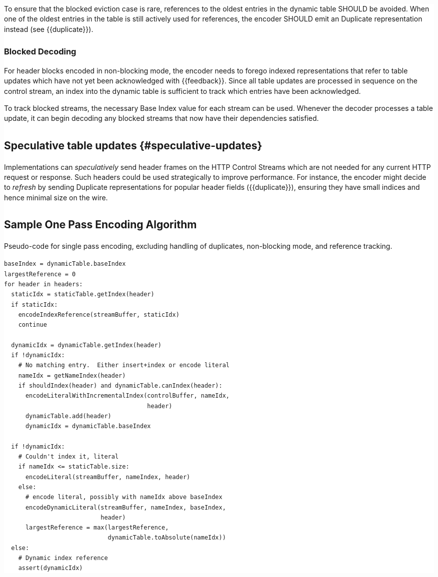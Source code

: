To ensure that the blocked eviction case is rare, references to the oldest
entries in the dynamic table SHOULD be avoided.  When one of the oldest entries
in the table is still actively used for references, the encoder SHOULD emit an
Duplicate representation instead (see {{duplicate}}).


### Blocked Decoding

For header blocks encoded in non-blocking mode, the encoder needs to forego
indexed representations that refer to table updates which have not yet been
acknowledged with {{feedback}}.  Since all table updates are processed in
sequence on the control stream, an index into the dynamic table is sufficient to
track which entries have been acknowledged.

To track blocked streams, the necessary Base Index value for each stream can be
used.  Whenever the decoder processes a table update, it can begin decoding any
blocked streams that now have their dependencies satisfied.


## Speculative table updates {#speculative-updates}

Implementations can *speculatively* send header frames on the HTTP Control
Streams which are not needed for any current HTTP request or response.  Such
headers could be used strategically to improve performance.  For instance, the
encoder might decide to *refresh* by sending Duplicate representations for
popular header fields ({{duplicate}}), ensuring they have small indices and
hence minimal size on the wire.

## Sample One Pass Encoding Algorithm

Pseudo-code for single pass encoding, excluding handling of duplicates,
non-blocking mode, and reference tracking.

~~~
baseIndex = dynamicTable.baseIndex
largestReference = 0
for header in headers:
  staticIdx = staticTable.getIndex(header)
  if staticIdx:
    encodeIndexReference(streamBuffer, staticIdx)
    continue

  dynamicIdx = dynamicTable.getIndex(header)
  if !dynamicIdx:
    # No matching entry.  Either insert+index or encode literal
    nameIdx = getNameIndex(header)
    if shouldIndex(header) and dynamicTable.canIndex(header):
      encodeLiteralWithIncrementalIndex(controlBuffer, nameIdx,
                                        header)
      dynamicTable.add(header)
      dynamicIdx = dynamicTable.baseIndex

  if !dynamicIdx:
    # Couldn't index it, literal
    if nameIdx <= staticTable.size:
      encodeLiteral(streamBuffer, nameIndex, header)
    else:
      # encode literal, possibly with nameIdx above baseIndex
      encodeDynamicLiteral(streamBuffer, nameIndex, baseIndex,
                           header)
      largestReference = max(largestReference,
                             dynamicTable.toAbsolute(nameIdx))
  else:
    # Dynamic index reference
    assert(dynamicIdx)
~~~